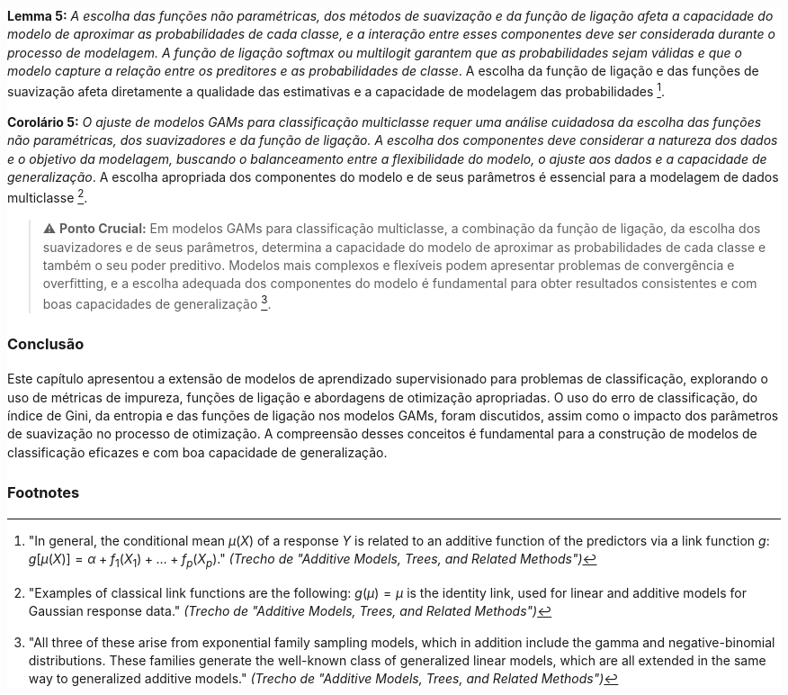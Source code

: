 **Lemma 5:** *A escolha das funções não paramétricas, dos métodos de suavização e da função de ligação afeta a capacidade do modelo de aproximar as probabilidades de cada classe, e a interação entre esses componentes deve ser considerada durante o processo de modelagem. A função de ligação *softmax* ou *multilogit* garantem que as probabilidades sejam válidas e que o modelo capture a relação entre os preditores e as probabilidades de classe*. A escolha da função de ligação e das funções de suavização afeta diretamente a qualidade das estimativas e a capacidade de modelagem das probabilidades [^4.4.3].

**Corolário 5:** *O ajuste de modelos GAMs para classificação multiclasse requer uma análise cuidadosa da escolha das funções não paramétricas, dos suavizadores e da função de ligação. A escolha dos componentes deve considerar a natureza dos dados e o objetivo da modelagem, buscando o balanceamento entre a flexibilidade do modelo, o ajuste aos dados e a capacidade de generalização*. A escolha apropriada dos componentes do modelo e de seus parâmetros é essencial para a modelagem de dados multiclasse [^4.4.4].

> ⚠️ **Ponto Crucial:** Em modelos GAMs para classificação multiclasse, a combinação da função de ligação, da escolha dos suavizadores e de seus parâmetros, determina a capacidade do modelo de aproximar as probabilidades de cada classe e também o seu poder preditivo. Modelos mais complexos e flexíveis podem apresentar problemas de convergência e overfitting, e a escolha adequada dos componentes do modelo é fundamental para obter resultados consistentes e com boas capacidades de generalização [^4.5].

### Conclusão

Este capítulo apresentou a extensão de modelos de aprendizado supervisionado para problemas de classificação, explorando o uso de métricas de impureza, funções de ligação e abordagens de otimização apropriadas. O uso do erro de classificação, do índice de Gini, da entropia e das funções de ligação nos modelos GAMs, foram discutidos, assim como o impacto dos parâmetros de suavização no processo de otimização. A compreensão desses conceitos é fundamental para a construção de modelos de classificação eficazes e com boa capacidade de generalização.

### Footnotes

[^4.1]: "In this chapter we begin our discussion of some specific methods for super-vised learning. These techniques each assume a (different) structured form for the unknown regression function, and by doing so they finesse the curse of dimensionality. Of course, they pay the possible price of misspecifying the model, and so in each case there is a tradeoff that has to be made." *(Trecho de "Additive Models, Trees, and Related Methods")*

[^4.2]: "Regression models play an important role in many data analyses, providing prediction and classification rules, and data analytic tools for understand-ing the importance of different inputs." *(Trecho de "Additive Models, Trees, and Related Methods")*

[^4.3]: "In this section we describe a modular algorithm for fitting additive models and their generalizations. The building block is the scatterplot smoother for fitting nonlinear effects in a flexible way. For concreteness we use as our scatterplot smoother the cubic smoothing spline described in Chapter 5." *(Trecho de "Additive Models, Trees, and Related Methods")*

[^4.3.1]:  "The additive model has the form $Y = \alpha + \sum_{j=1}^p f_j(X_j) + \varepsilon$, where the error term $\varepsilon$ has mean zero." * (Trecho de "Additive Models, Trees, and Related Methods")*

[^4.3.2]:   "Given observations $x_i, y_i$, a criterion like the penalized sum of squares (5.9) of Section 5.4 can be specified for this problem, $PRSS(\alpha, f_1, f_2,\ldots, f_p) = \sum_i^N (y_i - \alpha - \sum_j^p f_j(x_{ij}))^2 + \sum_j^p \lambda_j \int(f_j''(t_j))^2 dt_j$" * (Trecho de "Additive Models, Trees, and Related Methods")*

[^4.3.3]: "where the $\lambda_j > 0$ are tuning parameters. It can be shown that the minimizer of (9.7) is an additive cubic spline model; each of the functions $f_j$ is a cubic spline in the component $X_j$, with knots at each of the unique values of $x_{ij}$, $i = 1,\ldots, N$." *(Trecho de "Additive Models, Trees, and Related Methods")*

[^4.4]: "For two-class classification, recall the logistic regression model for binary data discussed in Section 4.4. We relate the mean of the binary response $\mu(X) = Pr(Y = 1|X)$ to the predictors via a linear regression model and the logit link function:  $\log(\mu(X)/(1 – \mu(X)) = \alpha + \beta_1 X_1 + \ldots + \beta_pX_p$." * (Trecho de "Additive Models, Trees, and Related Methods")*

[^4.4.1]: "The additive logistic regression model replaces each linear term by a more general functional form: $\log(\mu(X)/(1 – \mu(X))) = \alpha + f_1(X_1) + \ldots + f_p(X_p)$, where again each $f_j$ is an unspecified smooth function." * (Trecho de "Additive Models, Trees, and Related Methods")*

[^4.4.2]: "While the non-parametric form for the functions $f_j$ makes the model more flexible, the additivity is retained and allows us to interpret the model in much the same way as before. The additive logistic regression model is an example of a generalized additive model." *(Trecho de "Additive Models, Trees, and Related Methods")*

[^4.4.3]: "In general, the conditional mean $\mu(X)$ of a response $Y$ is related to an additive function of the predictors via a link function $g$:  $g[\mu(X)] = \alpha + f_1(X_1) + \ldots + f_p(X_p)$." *(Trecho de "Additive Models, Trees, and Related Methods")*

[^4.4.4]:  "Examples of classical link functions are the following: $g(\mu) = \mu$ is the identity link, used for linear and additive models for Gaussian response data." *(Trecho de "Additive Models, Trees, and Related Methods")*


[^4.4.5]: "$g(\mu) = logit(\mu)$ as above, or $g(\mu) = probit(\mu)$, the probit link function, for modeling binomial probabilities. The probit function is the inverse Gaussian cumulative distribution function: $probit(\mu) = \Phi^{-1}(\mu)$." *(Trecho de "Additive Models, Trees, and Related Methods")*
[^4.5]: "All three of these arise from exponential family sampling models, which in addition include the gamma and negative-binomial distributions. These families generate the well-known class of generalized linear models, which are all extended in the same way to generalized additive models." *(Trecho de "Additive Models, Trees, and Related Methods")*
[^4.5.1]: "The functions $f_j$ are estimated in a flexible manner, using an algorithm whose basic building block is a scatterplot smoother. The estimated func-tion $f_j$ can then reveal possible nonlinearities in the effect of $X_j$. Not all of the functions $f_j$ need to be nonlinear." *(Trecho de "Additive Models, Trees, and Related Methods")*
[^4.5.2]: "We can easily mix in linear and other parametric forms with the nonlinear terms, a necessity when some of the inputs are qualitative variables (factors)." *(Trecho de "Additive Models, Trees, and Related Methods")*